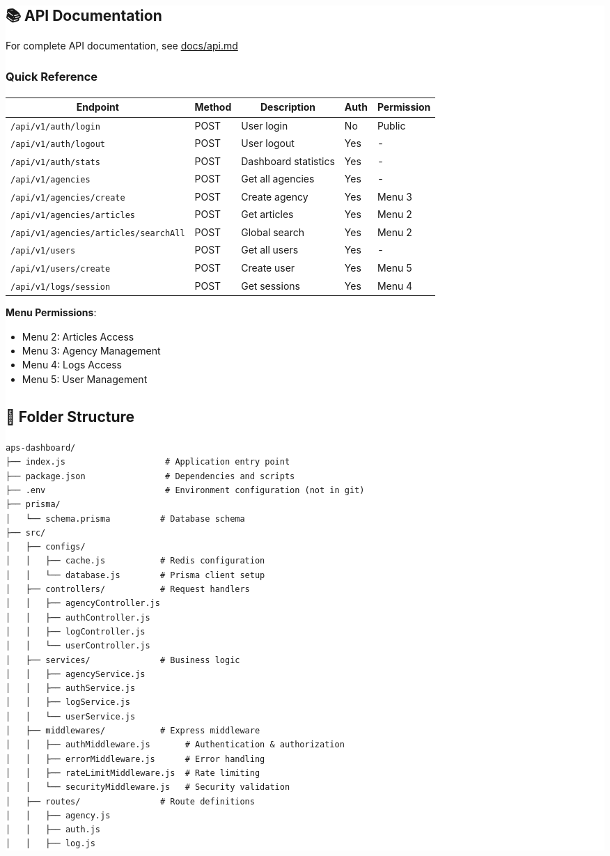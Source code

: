 ## 📚 API Documentation

For complete API documentation, see [docs/api.md](./docs/api.md)

### Quick Reference

| Endpoint | Method | Description | Auth | Permission |
|----------|--------|-------------|------|------------|
| `/api/v1/auth/login` | POST | User login | No | Public |
| `/api/v1/auth/logout` | POST | User logout | Yes | - |
| `/api/v1/auth/stats` | POST | Dashboard statistics | Yes | - |
| `/api/v1/agencies` | POST | Get all agencies | Yes | - |
| `/api/v1/agencies/create` | POST | Create agency | Yes | Menu 3 |
| `/api/v1/agencies/articles` | POST | Get articles | Yes | Menu 2 |
| `/api/v1/agencies/articles/searchAll` | POST | Global search | Yes | Menu 2 |
| `/api/v1/users` | POST | Get all users | Yes | - |
| `/api/v1/users/create` | POST | Create user | Yes | Menu 5 |
| `/api/v1/logs/session` | POST | Get sessions | Yes | Menu 4 |

**Menu Permissions**:
- Menu 2: Articles Access
- Menu 3: Agency Management
- Menu 4: Logs Access
- Menu 5: User Management

## 📁 Folder Structure

```
aps-dashboard/
├── index.js                    # Application entry point
├── package.json                # Dependencies and scripts
├── .env                        # Environment configuration (not in git)
├── prisma/
│   └── schema.prisma          # Database schema
├── src/
│   ├── configs/
│   │   ├── cache.js           # Redis configuration
│   │   └── database.js        # Prisma client setup
│   ├── controllers/           # Request handlers
│   │   ├── agencyController.js
│   │   ├── authController.js
│   │   ├── logController.js
│   │   └── userController.js
│   ├── services/              # Business logic
│   │   ├── agencyService.js
│   │   ├── authService.js
│   │   ├── logService.js
│   │   └── userService.js
│   ├── middlewares/           # Express middleware
│   │   ├── authMiddleware.js       # Authentication & authorization
│   │   ├── errorMiddleware.js      # Error handling
│   │   ├── rateLimitMiddleware.js  # Rate limiting
│   │   └── securityMiddleware.js   # Security validation
│   ├── routes/                # Route definitions
│   │   ├── agency.js
│   │   ├── auth.js
│   │   ├── log.js
```